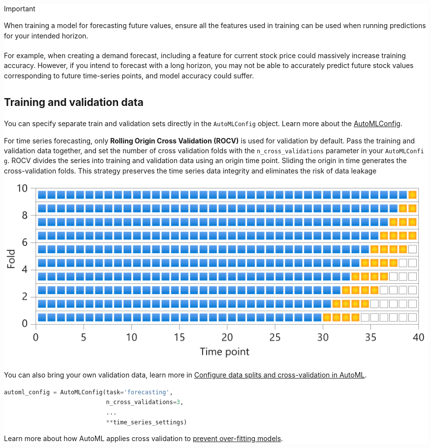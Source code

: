 > [!IMPORTANT]
> When training a model for forecasting future values, ensure all the features used in training can be used when running predictions for your intended horizon. <br> <br>For example, when creating a demand forecast, including a feature for current stock price could massively increase training accuracy. However, if you intend to forecast with a long horizon, you may not be able to accurately predict future stock values corresponding to future time-series points, and model accuracy could suffer.

<a name="config"></a>

## Training and validation data

You can specify separate train and validation sets directly in the `AutoMLConfig` object.   Learn more about the [AutoMLConfig](#configure-experiment).

For time series forecasting, only **Rolling Origin Cross Validation (ROCV)** is  used for validation by default. Pass the training and validation data together, and set the number of cross validation folds with the `n_cross_validations` parameter in your `AutoMLConfig`. ROCV divides the series into training and validation data using an origin time point. Sliding the origin in time generates the cross-validation folds. This strategy preserves the time series data integrity and eliminates the risk of data leakage

![rolling origin cross validation](./media/how-to-auto-train-forecast/ROCV.svg)

You can also bring your own validation data, learn more in [Configure data splits and cross-validation in AutoML](how-to-configure-cross-validation-data-splits.md#provide-validation-data).


```python
automl_config = AutoMLConfig(task='forecasting',
                             n_cross_validations=3,
                             ...
                             **time_series_settings)
```

Learn more about how AutoML applies cross validation to [prevent over-fitting models](concept-manage-ml-pitfalls.md#prevent-over-fitting).
